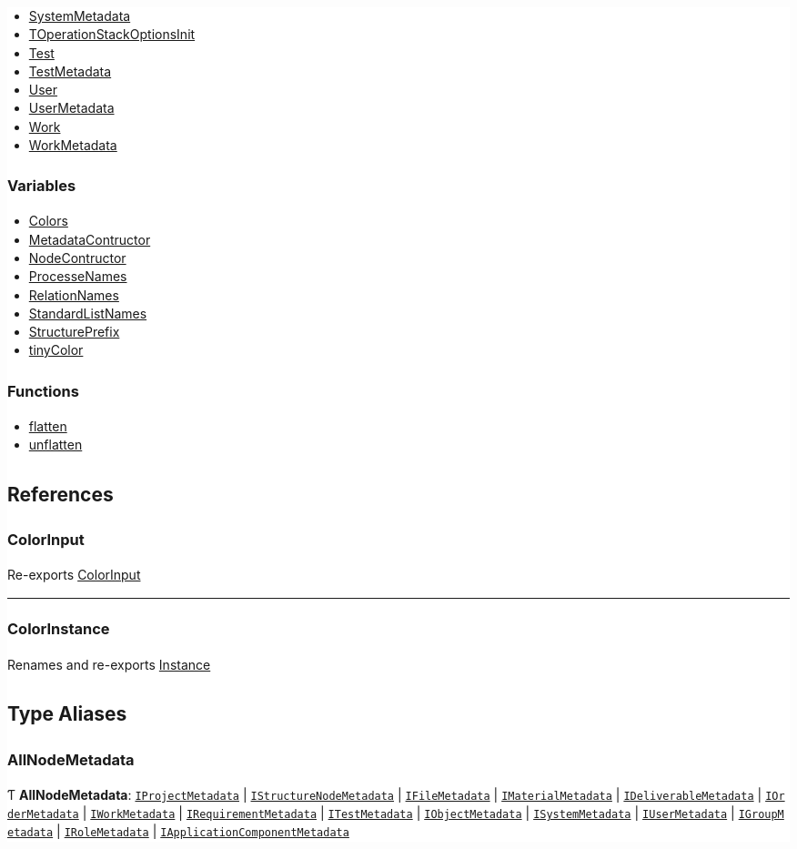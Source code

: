 - [SystemMetadata](modules.md#systemmetadata)
- [TOperationStackOptionsInit](modules.md#toperationstackoptionsinit)
- [Test](modules.md#test)
- [TestMetadata](modules.md#testmetadata)
- [User](modules.md#user)
- [UserMetadata](modules.md#usermetadata)
- [Work](modules.md#work)
- [WorkMetadata](modules.md#workmetadata)

### Variables

- [Colors](modules.md#colors)
- [MetadataContructor](modules.md#metadatacontructor)
- [NodeContructor](modules.md#nodecontructor)
- [ProcesseNames](modules.md#processenames)
- [RelationNames](modules.md#relationnames)
- [StandardListNames](modules.md#standardlistnames)
- [StructurePrefix](modules.md#structureprefix-1)
- [tinyColor](modules.md#tinycolor)

### Functions

- [flatten](modules.md#flatten-1)
- [unflatten](modules.md#unflatten)

## References

### ColorInput

Re-exports [ColorInput](modules/tinyColor.md#colorinput)

___

### ColorInstance

Renames and re-exports [Instance](interfaces/tinyColor.Instance.md)

## Type Aliases

### AllNodeMetadata

Ƭ **AllNodeMetadata**: [`IProjectMetadata`](interfaces/IProjectMetadata.md) \| [`IStructureNodeMetadata`](interfaces/IStructureNodeMetadata.md) \| [`IFileMetadata`](interfaces/IFileMetadata.md) \| [`IMaterialMetadata`](interfaces/IMaterialMetadata.md) \| [`IDeliverableMetadata`](interfaces/IDeliverableMetadata.md) \| [`IOrderMetadata`](interfaces/IOrderMetadata.md) \| [`IWorkMetadata`](interfaces/IWorkMetadata.md) \| [`IRequirementMetadata`](interfaces/IRequirementMetadata.md) \| [`ITestMetadata`](interfaces/ITestMetadata.md) \| [`IObjectMetadata`](interfaces/IObjectMetadata.md) \| [`ISystemMetadata`](interfaces/ISystemMetadata.md) \| [`IUserMetadata`](interfaces/IUserMetadata.md) \| [`IGroupMetadata`](interfaces/IGroupMetadata.md) \| [`IRoleMetadata`](interfaces/IRoleMetadata.md) \| [`IApplicationComponentMetadata`](interfaces/IApplicationComponentMetadata.md)
